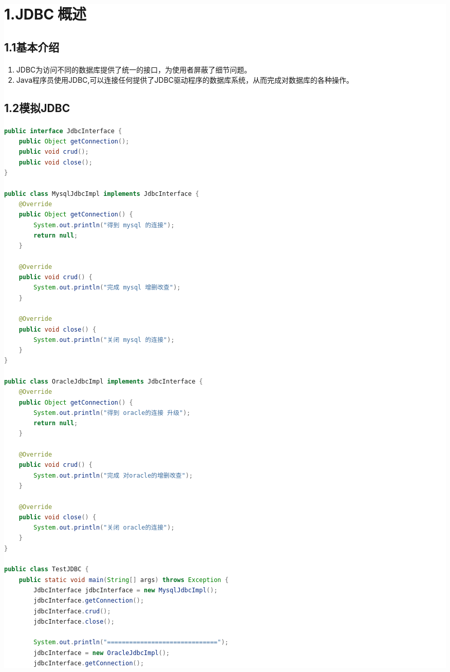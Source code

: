 # 1.JDBC 概述

## 1.1基本介绍

1. JDBC为访问不同的数据库提供了统一的接口，为使用者屏蔽了细节问题。
2. Java程序员使用JDBC,可以连接任何提供了JDBC驱动程序的数据库系统，从而完成对数据库的各种操作。

## 1.2模拟JDBC

```java
public interface JdbcInterface {
    public Object getConnection();
    public void crud();
    public void close();
}

public class MysqlJdbcImpl implements JdbcInterface {
    @Override
    public Object getConnection() {
        System.out.println("得到 mysql 的连接");
        return null;
    }

    @Override
    public void crud() {
        System.out.println("完成 mysql 增删改查");
    }

    @Override
    public void close() {
        System.out.println("关闭 mysql 的连接");
    }
}

public class OracleJdbcImpl implements JdbcInterface {
    @Override
    public Object getConnection() {
        System.out.println("得到 oracle的连接 升级");
        return null;
    }

    @Override
    public void crud() {
        System.out.println("完成 对oracle的增删改查");
    }

    @Override
    public void close() {
        System.out.println("关闭 oracle的连接");
    }
}

public class TestJDBC {
    public static void main(String[] args) throws Exception {
        JdbcInterface jdbcInterface = new MysqlJdbcImpl();
        jdbcInterface.getConnection();
        jdbcInterface.crud();
        jdbcInterface.close();

        System.out.println("==============================");
        jdbcInterface = new OracleJdbcImpl();
        jdbcInterface.getConnection();
```